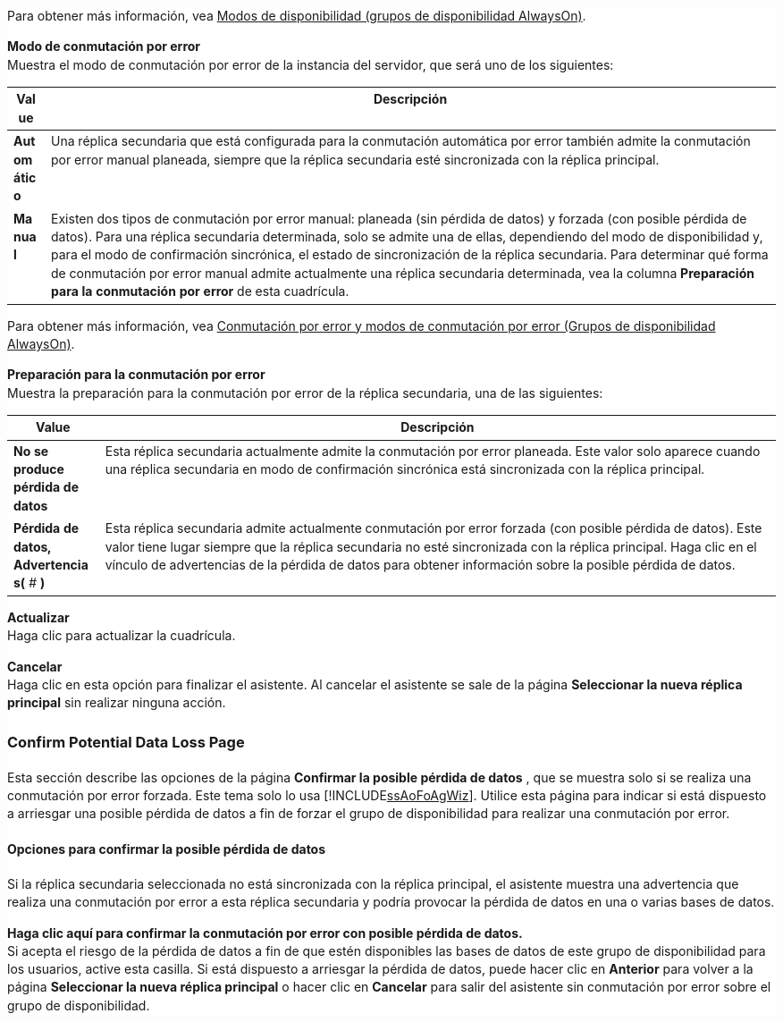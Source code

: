  Para obtener más información, vea [Modos de disponibilidad &#40;grupos de disponibilidad AlwaysOn&#41;](../../../database-engine/availability-groups/windows/availability-modes-always-on-availability-groups.md).  
  
 **Modo de conmutación por error**  
 Muestra el modo de conmutación por error de la instancia del servidor, que será uno de los siguientes:  
  
|Value|Descripción|  
|-----------|-----------------|  
|**Automático**|Una réplica secundaria que está configurada para la conmutación automática por error también admite la conmutación por error manual planeada, siempre que la réplica secundaria esté sincronizada con la réplica principal.|  
|**Manual**|Existen dos tipos de conmutación por error manual: planeada (sin pérdida de datos) y forzada (con posible pérdida de datos). Para una réplica secundaria determinada, solo se admite una de ellas, dependiendo del modo de disponibilidad y, para el modo de confirmación sincrónica, el estado de sincronización de la réplica secundaria. Para determinar qué forma de conmutación por error manual admite actualmente una réplica secundaria determinada, vea la columna **Preparación para la conmutación por error** de esta cuadrícula.|  
  
 Para obtener más información, vea [Conmutación por error y modos de conmutación por error &#40;Grupos de disponibilidad AlwaysOn&#41;](../../../database-engine/availability-groups/windows/failover-and-failover-modes-always-on-availability-groups.md).  
  
 **Preparación para la conmutación por error**  
 Muestra la preparación para la conmutación por error de la réplica secundaria, una de las siguientes:  
  
|Value|Descripción|  
|-----------|-----------------|  
|**No se produce pérdida de datos**|Esta réplica secundaria actualmente admite la conmutación por error planeada. Este valor solo aparece cuando una réplica secundaria en modo de confirmación sincrónica está sincronizada con la réplica principal.|  
|**Pérdida de datos, Advertencias(** _#_ **)**|Esta réplica secundaria admite actualmente conmutación por error forzada (con posible pérdida de datos). Este valor tiene lugar siempre que la réplica secundaria no esté sincronizada con la réplica principal. Haga clic en el vínculo de advertencias de la pérdida de datos para obtener información sobre la posible pérdida de datos.|  
  
 **Actualizar**  
 Haga clic para actualizar la cuadrícula.  
  
 **Cancelar**  
 Haga clic en esta opción para finalizar el asistente. Al cancelar el asistente se sale de la página **Seleccionar la nueva réplica principal** sin realizar ninguna acción.  
  
###  <a name="confirm-potential-data-loss-page"></a><a name="ConfirmPotentialDataLoss"></a> Confirm Potential Data Loss Page  
 Esta sección describe las opciones de la página **Confirmar la posible pérdida de datos** , que se muestra solo si se realiza una conmutación por error forzada. Este tema solo lo usa [!INCLUDE[ssAoFoAgWiz](../../../includes/ssaofoagwiz-md.md)]. Utilice esta página para indicar si está dispuesto a arriesgar una posible pérdida de datos a fin de forzar el grupo de disponibilidad para realizar una conmutación por error.  
  
#### <a name="confirm-potential-data-loss-options"></a>Opciones para confirmar la posible pérdida de datos  
 Si la réplica secundaria seleccionada no está sincronizada con la réplica principal, el asistente muestra una advertencia que realiza una conmutación por error a esta réplica secundaria y podría provocar la pérdida de datos en una o varias bases de datos.  
  
 **Haga clic aquí para confirmar la conmutación por error con posible pérdida de datos.**  
 Si acepta el riesgo de la pérdida de datos a fin de que estén disponibles las bases de datos de este grupo de disponibilidad para los usuarios, active esta casilla. Si está dispuesto a arriesgar la pérdida de datos, puede hacer clic en **Anterior** para volver a la página **Seleccionar la nueva réplica principal** o hacer clic en **Cancelar** para salir del asistente sin conmutación por error sobre el grupo de disponibilidad.  
  